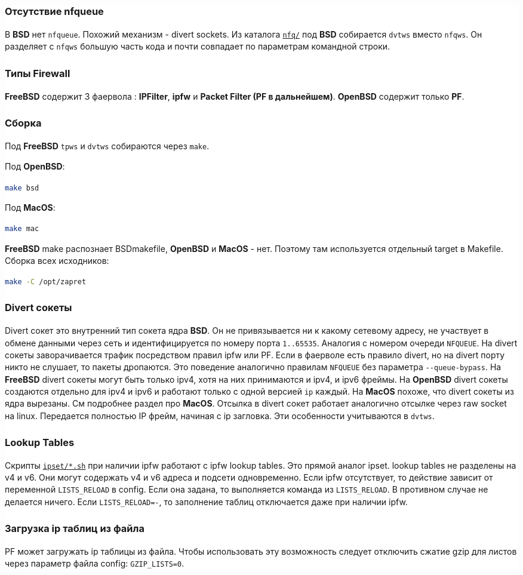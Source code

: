 ### Отсутствие nfqueue
В **BSD** нет `nfqueue`. Похожий механизм - divert sockets. Из каталога
[`nfq/`](../nfq/) под **BSD** собирается `dvtws` вместо `nfqws`. Он разделяет с
`nfqws` большую часть кода и почти совпадает по параметрам командной строки.

### Типы Firewall
**FreeBSD** содержит 3 фаервола : **IPFilter**, **ipfw** и **Packet Filter (PF
в дальнейшем)**. **OpenBSD** содержит только **PF**.

### Сборка
Под **FreeBSD** `tpws` и `dvtws` собираются через `make`.

Под **OpenBSD**:
```sh
make bsd
```

Под **MacOS**:
```sh
make mac
```

**FreeBSD** make распознает BSDmakefile, **OpenBSD** и **MacOS** - нет. Поэтому
там используется отдельный target в Makefile. Сборка всех исходников:
```sh
make -C /opt/zapret
```

### Divert сокеты
Divert сокет это внутренний тип сокета ядра **BSD**. Он не привязывается ни к
какому сетевому адресу, не участвует в обмене данными через сеть и
идентифицируется по номеру порта `1..65535`. Аналогия с номером очереди
`NFQUEUE`. На divert сокеты заворачивается трафик посредством правил ipfw или
PF. Если в фаерволе есть правило divert, но на divert порту никто не слушает,
то пакеты дропаются. Это поведение аналогично правилам `NFQUEUE` без параметра
`--queue-bypass`. На **FreeBSD** divert сокеты могут быть только ipv4, хотя на
них принимаются и ipv4, и ipv6 фреймы. На **OpenBSD** divert сокеты создаются
отдельно для ipv4 и ipv6 и работают только с одной версией `ip` каждый. На
**MacOS** похоже, что divert сокеты из ядра вырезаны. См подробнее раздел про
**MacOS**. Отсылка в divert сокет работает аналогично отсылке через raw socket
на linux. Передается полностью IP фрейм, начиная с ip загловка. Эти особенности
учитываются в `dvtws`.

### Lookup Tables
Скрипты [`ipset/*.sh`](../ipset/) при наличии ipfw работают с ipfw lookup
tables. Это прямой аналог ipset. lookup tables не разделены на v4 и v6. Они
могут содержать v4 и v6 адреса и подсети одновременно. Если ipfw отсутствует,
то действие зависит от переменной `LISTS_RELOAD` в config. Если она задана, то
выполняется команда из `LISTS_RELOAD`. В противном случае не делается ничего.
Если `LISTS_RELOAD=-`, то заполнение таблиц отключается даже при наличии ipfw.

### Загрузка ip таблиц из файла
PF может загружать ip таблицы из файла. Чтобы использовать эту возможность
следует отключить сжатие gzip для листов через параметр файла config:
`GZIP_LISTS=0`.
